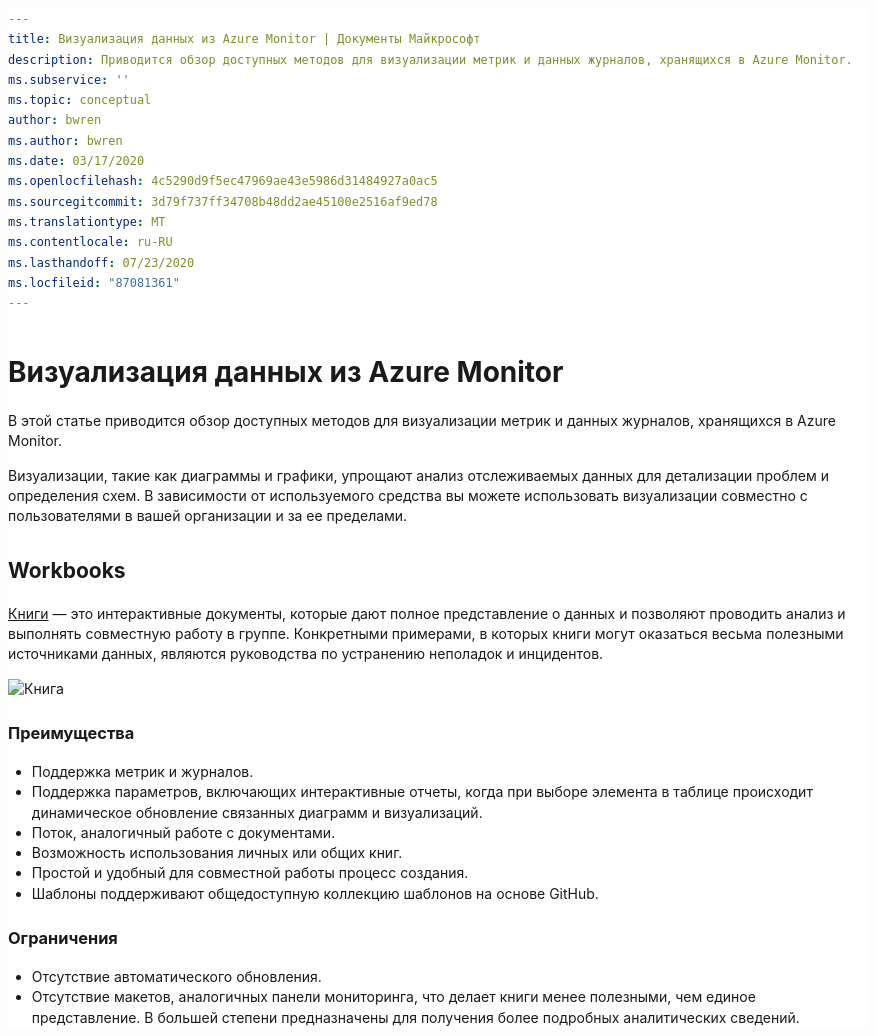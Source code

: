 ```yaml
---
title: Визуализация данных из Azure Monitor | Документы Майкрософт
description: Приводится обзор доступных методов для визуализации метрик и данных журналов, хранящихся в Azure Monitor.
ms.subservice: ''
ms.topic: conceptual
author: bwren
ms.author: bwren
ms.date: 03/17/2020
ms.openlocfilehash: 4c5290d9f5ec47969ae43e5986d31484927a0ac5
ms.sourcegitcommit: 3d79f737ff34708b48dd2ae45100e2516af9ed78
ms.translationtype: MT
ms.contentlocale: ru-RU
ms.lasthandoff: 07/23/2020
ms.locfileid: "87081361"
---
```

# <a name="visualizing-data-from-azure-monitor"></a>Визуализация данных из Azure Monitor
В этой статье приводится обзор доступных методов для визуализации метрик и данных журналов, хранящихся в Azure Monitor.

Визуализации, такие как диаграммы и графики, упрощают анализ отслеживаемых данных для детализации проблем и определения схем. В зависимости от используемого средства вы можете использовать визуализации совместно с пользователями в вашей организации и за ее пределами.

## <a name="workbooks"></a>Workbooks
[Книги](../azure-monitor/platform/workbooks-overview.md) — это интерактивные документы, которые дают полное представление о данных и позволяют проводить анализ и выполнять совместную работу в группе. Конкретными примерами, в которых книги могут оказаться весьма полезными источниками данных, являются руководства по устранению неполадок и инцидентов.

![Книга](media/visualizations/workbook.png)

### <a name="advantages"></a>Преимущества
- Поддержка метрик и журналов.
- Поддержка параметров, включающих интерактивные отчеты, когда при выборе элемента в таблице происходит динамическое обновление связанных диаграмм и визуализаций.
- Поток, аналогичный работе с документами.
- Возможность использования личных или общих книг.
- Простой и удобный для совместной работы процесс создания.
- Шаблоны поддерживают общедоступную коллекцию шаблонов на основе GitHub.

### <a name="limitations"></a>Ограничения
- Отсутствие автоматического обновления.
- Отсутствие макетов, аналогичных панели мониторинга, что делает книги менее полезными, чем единое представление. В большей степени предназначены для получения более подробных аналитических сведений.
